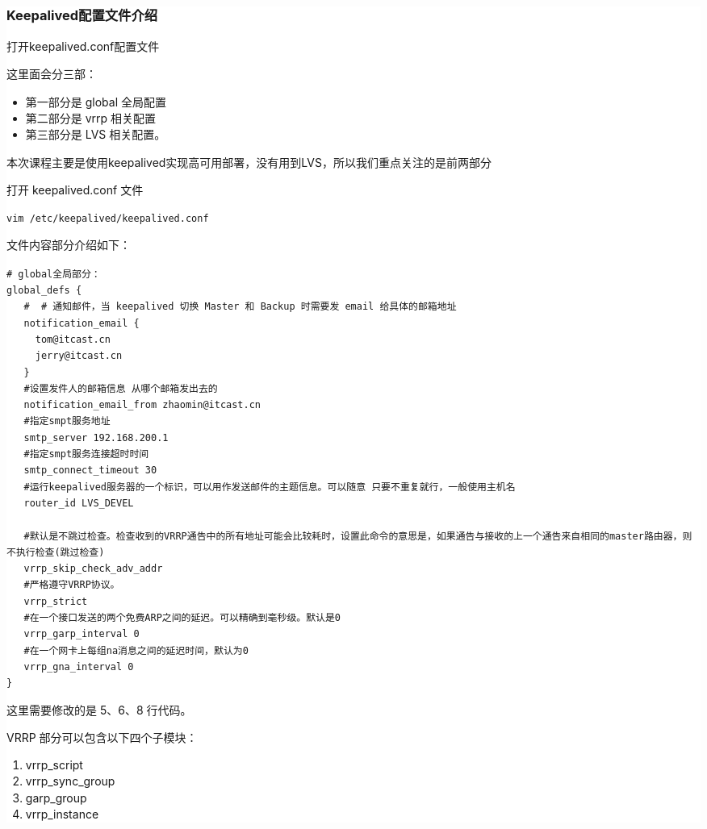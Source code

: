 

### Keepalived配置文件介绍

打开keepalived.conf配置文件

这里面会分三部：

- 第一部分是 global 全局配置
- 第二部分是 vrrp 相关配置
- 第三部分是 LVS 相关配置。

本次课程主要是使用keepalived实现高可用部署，没有用到LVS，所以我们重点关注的是前两部分

打开 keepalived.conf 文件

```sh
vim /etc/keepalived/keepalived.conf
```

文件内容部分介绍如下：

```nginx
# global全局部分：
global_defs {
   #  # 通知邮件，当 keepalived 切换 Master 和 Backup 时需要发 email 给具体的邮箱地址
   notification_email {
     tom@itcast.cn
     jerry@itcast.cn
   }
   #设置发件人的邮箱信息 从哪个邮箱发出去的
   notification_email_from zhaomin@itcast.cn
   #指定smpt服务地址
   smtp_server 192.168.200.1
   #指定smpt服务连接超时时间
   smtp_connect_timeout 30
   #运行keepalived服务器的一个标识，可以用作发送邮件的主题信息。可以随意 只要不重复就行，一般使用主机名
   router_id LVS_DEVEL
   
   #默认是不跳过检查。检查收到的VRRP通告中的所有地址可能会比较耗时，设置此命令的意思是，如果通告与接收的上一个通告来自相同的master路由器，则不执行检查(跳过检查)
   vrrp_skip_check_adv_addr
   #严格遵守VRRP协议。
   vrrp_strict
   #在一个接口发送的两个免费ARP之间的延迟。可以精确到毫秒级。默认是0
   vrrp_garp_interval 0
   #在一个网卡上每组na消息之间的延迟时间，默认为0
   vrrp_gna_interval 0
}
```

这里需要修改的是 5、6、8 行代码。

VRRP 部分可以包含以下四个子模块：

1. vrrp_script
2. vrrp_sync_group
3. garp_group
4. vrrp_instance
